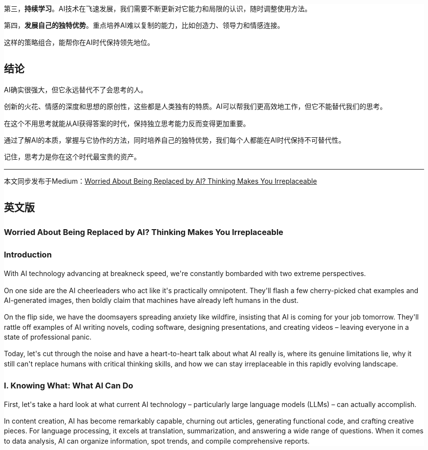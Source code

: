 第三，**持续学习**。AI技术在飞速发展，我们需要不断更新对它能力和局限的认识，随时调整使用方法。

第四，**发展自己的独特优势**。重点培养AI难以复制的能力，比如创造力、领导力和情感连接。

这样的策略组合，能帮你在AI时代保持领先地位。

## 结论

AI确实很强大，但它永远替代不了会思考的人。

创新的火花、情感的深度和思想的原创性，这些都是人类独有的特质。AI可以帮我们更高效地工作，但它不能替代我们的思考。

在这个不用思考就能从AI获得答案的时代，保持独立思考能力反而变得更加重要。

通过了解AI的本质，掌握与它协作的方法，同时培养自己的独特优势，我们每个人都能在AI时代保持不可替代性。

记住，思考力是你在这个时代最宝贵的资产。

---




本文同步发布于Medium：[Worried About Being Replaced by AI? Thinking Makes You Irreplaceable](https://alvin7m2.medium.com/worried-about-being-replaced-by-ai-thinking-makes-you-irreplaceable-d08fe69fc203)

## 英文版
### Worried About Being Replaced by AI? Thinking Makes You Irreplaceable

### Introduction

With AI technology advancing at breakneck speed, we're constantly bombarded with two extreme perspectives.

On one side are the AI cheerleaders who act like it's practically omnipotent. They'll flash a few cherry-picked chat examples and AI-generated images, then boldly claim that machines have already left humans in the dust.

On the flip side, we have the doomsayers spreading anxiety like wildfire, insisting that AI is coming for your job tomorrow. They'll rattle off examples of AI writing novels, coding software, designing presentations, and creating videos – leaving everyone in a state of professional panic.

Today, let's cut through the noise and have a heart-to-heart talk about what AI really is, where its genuine limitations lie, why it still can't replace humans with critical thinking skills, and how we can stay irreplaceable in this rapidly evolving landscape.

### I. Knowing What: What AI Can Do

First, let's take a hard look at what current AI technology – particularly large language models (LLMs) – can actually accomplish.

In content creation, AI has become remarkably capable, churning out articles, generating functional code, and crafting creative pieces. For language processing, it excels at translation, summarization, and answering a wide range of questions. When it comes to data analysis, AI can organize information, spot trends, and compile comprehensive reports.
